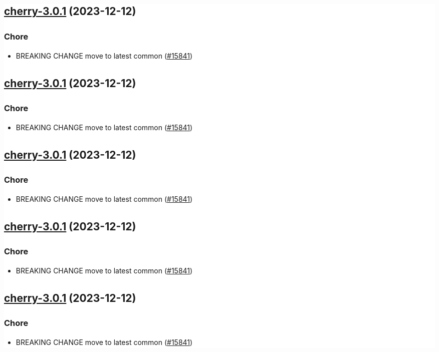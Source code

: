 
## [cherry-3.0.1](https://github.com/truecharts/charts/compare/cherry-2.0.12...cherry-3.0.1) (2023-12-12)

### Chore

- BREAKING CHANGE move to latest common ([#15841](https://github.com/truecharts/charts/issues/15841))
  
  


## [cherry-3.0.1](https://github.com/truecharts/charts/compare/cherry-2.0.12...cherry-3.0.1) (2023-12-12)

### Chore

- BREAKING CHANGE move to latest common ([#15841](https://github.com/truecharts/charts/issues/15841))
  
  


## [cherry-3.0.1](https://github.com/truecharts/charts/compare/cherry-2.0.12...cherry-3.0.1) (2023-12-12)

### Chore

- BREAKING CHANGE move to latest common ([#15841](https://github.com/truecharts/charts/issues/15841))
  
  


## [cherry-3.0.1](https://github.com/truecharts/charts/compare/cherry-2.0.12...cherry-3.0.1) (2023-12-12)

### Chore

- BREAKING CHANGE move to latest common ([#15841](https://github.com/truecharts/charts/issues/15841))
  
  


## [cherry-3.0.1](https://github.com/truecharts/charts/compare/cherry-2.0.12...cherry-3.0.1) (2023-12-12)

### Chore

- BREAKING CHANGE move to latest common ([#15841](https://github.com/truecharts/charts/issues/15841))
  
  

